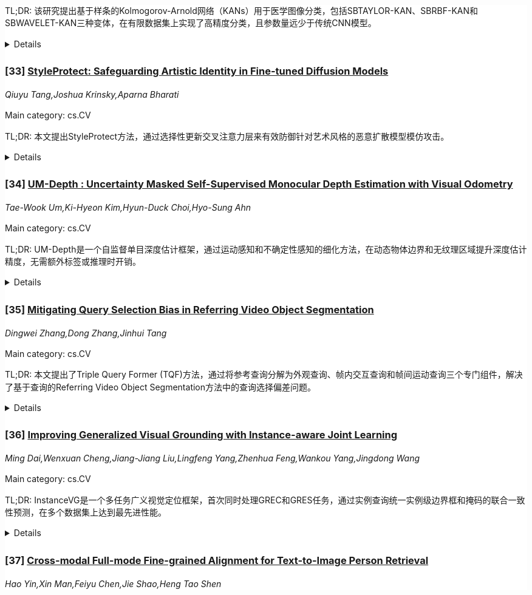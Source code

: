 TL;DR: 该研究提出基于样条的Kolmogorov-Arnold网络（KANs）用于医学图像分类，包括SBTAYLOR-KAN、SBRBF-KAN和SBWAVELET-KAN三种变体，在有限数据集上实现了高精度分类，且参数量远少于传统CNN模型。


<details><summary>Details</summary></details>


### [33] [StyleProtect: Safeguarding Artistic Identity in Fine-tuned Diffusion Models](https://arxiv.org/abs/2509.13711)
*Qiuyu Tang,Joshua Krinsky,Aparna Bharati*

Main category: cs.CV

TL;DR: 本文提出StyleProtect方法，通过选择性更新交叉注意力层来有效防御针对艺术风格的恶意扩散模型模仿攻击。


<details><summary>Details</summary></details>


### [34] [UM-Depth : Uncertainty Masked Self-Supervised Monocular Depth Estimation with Visual Odometry](https://arxiv.org/abs/2509.13713)
*Tae-Wook Um,Ki-Hyeon Kim,Hyun-Duck Choi,Hyo-Sung Ahn*

Main category: cs.CV

TL;DR: UM-Depth是一个自监督单目深度估计框架，通过运动感知和不确定性感知的细化方法，在动态物体边界和无纹理区域提升深度估计精度，无需额外标签或推理时开销。


<details><summary>Details</summary></details>


### [35] [Mitigating Query Selection Bias in Referring Video Object Segmentation](https://arxiv.org/abs/2509.13722)
*Dingwei Zhang,Dong Zhang,Jinhui Tang*

Main category: cs.CV

TL;DR: 本文提出了Triple Query Former (TQF)方法，通过将参考查询分解为外观查询、帧内交互查询和帧间运动查询三个专门组件，解决了基于查询的Referring Video Object Segmentation方法中的查询选择偏差问题。


<details><summary>Details</summary></details>


### [36] [Improving Generalized Visual Grounding with Instance-aware Joint Learning](https://arxiv.org/abs/2509.13747)
*Ming Dai,Wenxuan Cheng,Jiang-Jiang Liu,Lingfeng Yang,Zhenhua Feng,Wankou Yang,Jingdong Wang*

Main category: cs.CV

TL;DR: InstanceVG是一个多任务广义视觉定位框架，首次同时处理GREC和GRES任务，通过实例查询统一实例级边界框和掩码的联合一致性预测，在多个数据集上达到最先进性能。


<details><summary>Details</summary></details>


### [37] [Cross-modal Full-mode Fine-grained Alignment for Text-to-Image Person Retrieval](https://arxiv.org/abs/2509.13754)
*Hao Yin,Xin Man,Feiyu Chen,Jie Shao,Heng Tao Shen*
